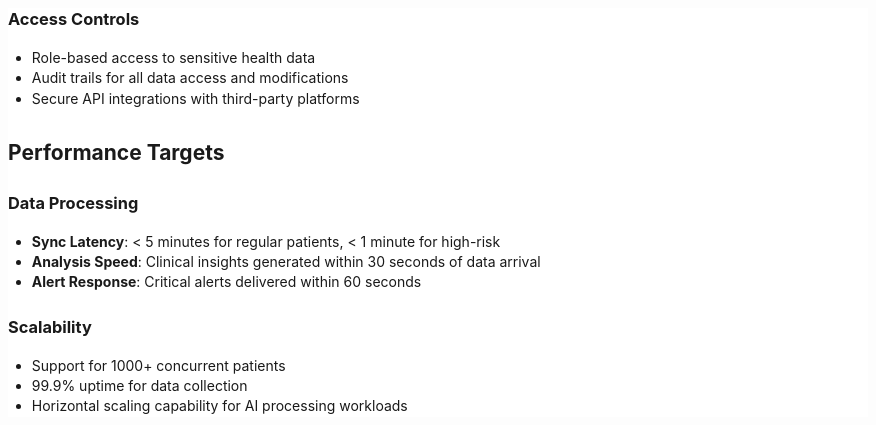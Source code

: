 ### Access Controls
- Role-based access to sensitive health data
- Audit trails for all data access and modifications
- Secure API integrations with third-party platforms

## Performance Targets

### Data Processing
- **Sync Latency**: < 5 minutes for regular patients, < 1 minute for high-risk
- **Analysis Speed**: Clinical insights generated within 30 seconds of data arrival
- **Alert Response**: Critical alerts delivered within 60 seconds

### Scalability
- Support for 1000+ concurrent patients
- 99.9% uptime for data collection
- Horizontal scaling capability for AI processing workloads
